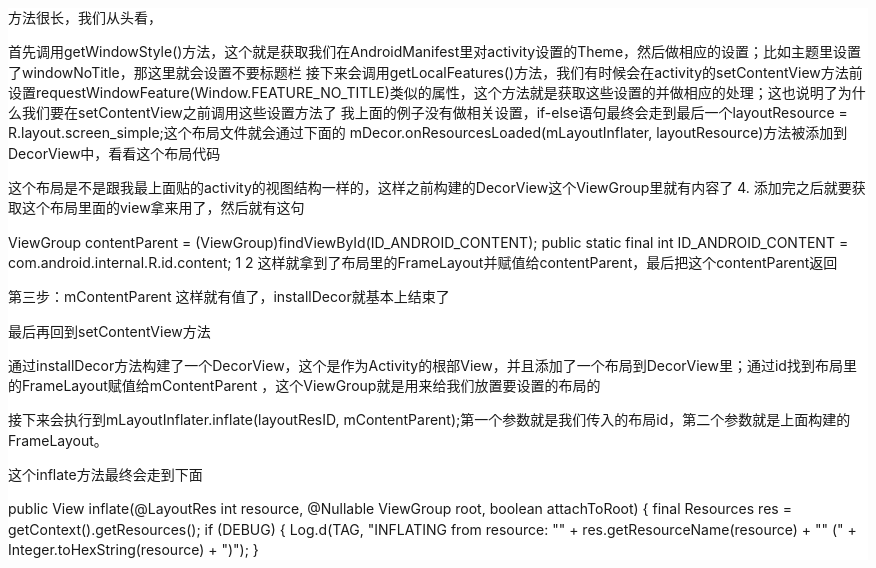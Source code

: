方法很长，我们从头看，

首先调用getWindowStyle()方法，这个就是获取我们在AndroidManifest里对activity设置的Theme，然后做相应的设置；比如主题里设置了windowNoTitle，那这里就会设置不要标题栏
接下来会调用getLocalFeatures()方法，我们有时候会在activity的setContentView方法前设置requestWindowFeature(Window.FEATURE_NO_TITLE)类似的属性，这个方法就是获取这些设置的并做相应的处理；这也说明了为什么我们要在setContentView之前调用这些设置方法了
我上面的例子没有做相关设置，if-else语句最终会走到最后一个layoutResource = R.layout.screen_simple;这个布局文件就会通过下面的 mDecor.onResourcesLoaded(mLayoutInflater, layoutResource)方法被添加到DecorView中，看看这个布局代码
<LinearLayout xmlns:android="http://schemas.android.com/apk/res/android"
    android:layout_width="match_parent"
    android:layout_height="match_parent"
    android:fitsSystemWindows="true"
    android:orientation="vertical">
    <ViewStub android:id="@+id/action_mode_bar_stub"
              android:inflatedId="@+id/action_mode_bar"
              android:layout="@layout/action_mode_bar"
              android:layout_width="match_parent"
              android:layout_height="wrap_content"
              android:theme="?attr/actionB.artheme" />
    <FrameLayout
         android:id="@android:id/content"
         android:layout_width="match_parent"
         android:layout_height="match_parent"
         android:foregroundInsidePadding="false"
         android:foregroundGravity="fill_horizontal|top"
         android:foreground="?android:attr/windowContentOverlay" />
</LinearLayout>

这个布局是不是跟我最上面贴的activity的视图结构一样的，这样之前构建的DecorView这个ViewGroup里就有内容了
4. 添加完之后就要获取这个布局里面的view拿来用了，然后就有这句

ViewGroup contentParent = (ViewGroup)findViewById(ID_ANDROID_CONTENT);
public static final int ID_ANDROID_CONTENT = com.android.internal.R.id.content;
1
2
这样就拿到了布局里的FrameLayout并赋值给contentParent，最后把这个contentParent返回

第三步：mContentParent 这样就有值了，installDecor就基本上结束了

最后再回到setContentView方法

通过installDecor方法构建了一个DecorView，这个是作为Activity的根部View，并且添加了一个布局到DecorView里；通过id找到布局里的FrameLayout赋值给mContentParent ，这个ViewGroup就是用来给我们放置要设置的布局的

接下来会执行到mLayoutInflater.inflate(layoutResID, mContentParent);第一个参数就是我们传入的布局id，第二个参数就是上面构建的FrameLayout。

这个inflate方法最终会走到下面

public View inflate(@LayoutRes int resource, @Nullable ViewGroup root, boolean attachToRoot) {
        final Resources res = getContext().getResources();
        if (DEBUG) {
            Log.d(TAG, "INFLATING from resource: \"" + res.getResourceName(resource) + "\" ("
                    + Integer.toHexString(resource) + ")");
        }
